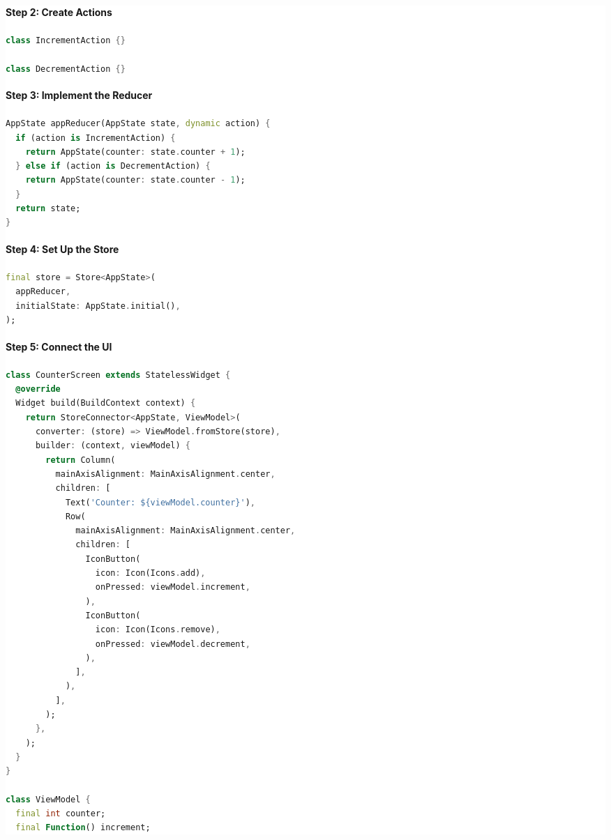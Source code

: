 #### Step 2: Create Actions

```dart
class IncrementAction {}

class DecrementAction {}
```

#### Step 3: Implement the Reducer

```dart
AppState appReducer(AppState state, dynamic action) {
  if (action is IncrementAction) {
    return AppState(counter: state.counter + 1);
  } else if (action is DecrementAction) {
    return AppState(counter: state.counter - 1);
  }
  return state;
}
```

#### Step 4: Set Up the Store

```dart
final store = Store<AppState>(
  appReducer,
  initialState: AppState.initial(),
);
```

#### Step 5: Connect the UI

```dart
class CounterScreen extends StatelessWidget {
  @override
  Widget build(BuildContext context) {
    return StoreConnector<AppState, ViewModel>(
      converter: (store) => ViewModel.fromStore(store),
      builder: (context, viewModel) {
        return Column(
          mainAxisAlignment: MainAxisAlignment.center,
          children: [
            Text('Counter: ${viewModel.counter}'),
            Row(
              mainAxisAlignment: MainAxisAlignment.center,
              children: [
                IconButton(
                  icon: Icon(Icons.add),
                  onPressed: viewModel.increment,
                ),
                IconButton(
                  icon: Icon(Icons.remove),
                  onPressed: viewModel.decrement,
                ),
              ],
            ),
          ],
        );
      },
    );
  }
}

class ViewModel {
  final int counter;
  final Function() increment;
```